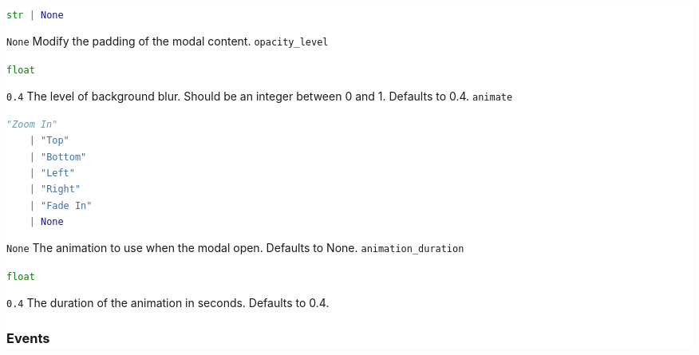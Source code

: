 ```python
str | None
```

</td>
<td align="left"><code>None</code></td>
<td align="left">Modify the padding of the modal content.</td>
</tr>

<tr>
<td align="left"><code>opacity_level</code></td>
<td align="left" style="width: 25%;">

```python
float
```

</td>
<td align="left"><code>0.4</code></td>
<td align="left">The level of background blur. Should be an integer between 0 and 1. Defaults to 0.4.</td>
</tr>

<tr>
<td align="left"><code>animate</code></td>
<td align="left" style="width: 25%;">

```python
"Zoom In"
    | "Top"
    | "Bottom"
    | "Left"
    | "Right"
    | "Fade In"
    | None
```

</td>
<td align="left"><code>None</code></td>
<td align="left">The animation to use when the modal open. Defaults to None.</td>
</tr>

<tr>
<td align="left"><code>animation_duration</code></td>
<td align="left" style="width: 25%;">

```python
float
```

</td>
<td align="left"><code>0.4</code></td>
<td align="left">The duration of the animation in seconds. Defaults to 0.4.</td>
</tr>
</tbody></table>


### Events
